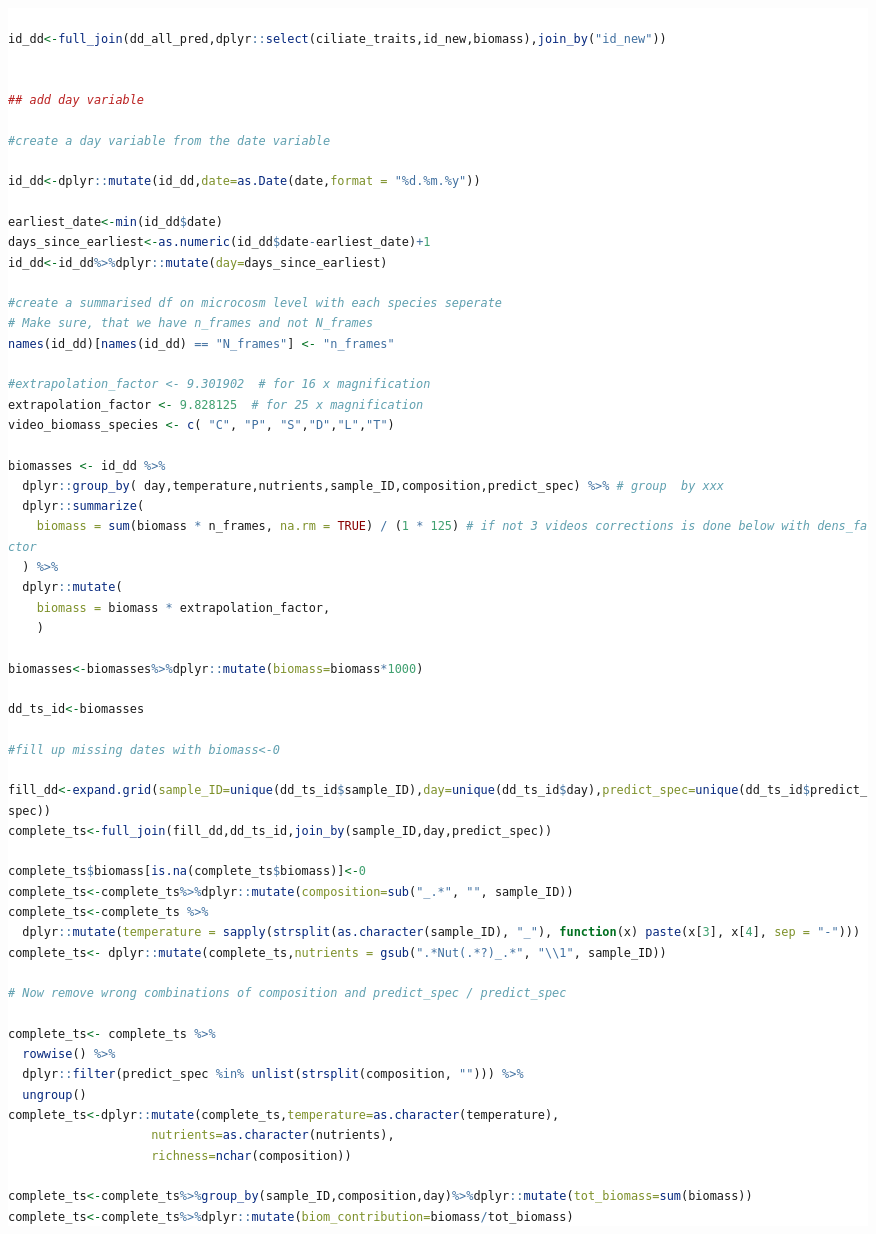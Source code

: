 ``` r

id_dd<-full_join(dd_all_pred,dplyr::select(ciliate_traits,id_new,biomass),join_by("id_new"))


## add day variable

#create a day variable from the date variable

id_dd<-dplyr::mutate(id_dd,date=as.Date(date,format = "%d.%m.%y"))

earliest_date<-min(id_dd$date)
days_since_earliest<-as.numeric(id_dd$date-earliest_date)+1
id_dd<-id_dd%>%dplyr::mutate(day=days_since_earliest)

#create a summarised df on microcosm level with each species seperate
# Make sure, that we have n_frames and not N_frames
names(id_dd)[names(id_dd) == "N_frames"] <- "n_frames"

#extrapolation_factor <- 9.301902  # for 16 x magnification 
extrapolation_factor <- 9.828125  # for 25 x magnification 
video_biomass_species <- c( "C", "P", "S","D","L","T")

biomasses <- id_dd %>%
  dplyr::group_by( day,temperature,nutrients,sample_ID,composition,predict_spec) %>% # group  by xxx
  dplyr::summarize(
    biomass = sum(biomass * n_frames, na.rm = TRUE) / (1 * 125) # if not 3 videos corrections is done below with dens_factor
  ) %>%
  dplyr::mutate(
    biomass = biomass * extrapolation_factor,
    )

biomasses<-biomasses%>%dplyr::mutate(biomass=biomass*1000)

dd_ts_id<-biomasses

#fill up missing dates with biomass<-0

fill_dd<-expand.grid(sample_ID=unique(dd_ts_id$sample_ID),day=unique(dd_ts_id$day),predict_spec=unique(dd_ts_id$predict_spec))
complete_ts<-full_join(fill_dd,dd_ts_id,join_by(sample_ID,day,predict_spec))

complete_ts$biomass[is.na(complete_ts$biomass)]<-0
complete_ts<-complete_ts%>%dplyr::mutate(composition=sub("_.*", "", sample_ID))
complete_ts<-complete_ts %>%
  dplyr::mutate(temperature = sapply(strsplit(as.character(sample_ID), "_"), function(x) paste(x[3], x[4], sep = "-")))
complete_ts<- dplyr::mutate(complete_ts,nutrients = gsub(".*Nut(.*?)_.*", "\\1", sample_ID))

# Now remove wrong combinations of composition and predict_spec / predict_spec

complete_ts<- complete_ts %>%
  rowwise() %>%
  dplyr::filter(predict_spec %in% unlist(strsplit(composition, ""))) %>%
  ungroup()  
complete_ts<-dplyr::mutate(complete_ts,temperature=as.character(temperature),
                    nutrients=as.character(nutrients),
                    richness=nchar(composition))

complete_ts<-complete_ts%>%group_by(sample_ID,composition,day)%>%dplyr::mutate(tot_biomass=sum(biomass))
complete_ts<-complete_ts%>%dplyr::mutate(biom_contribution=biomass/tot_biomass)
```